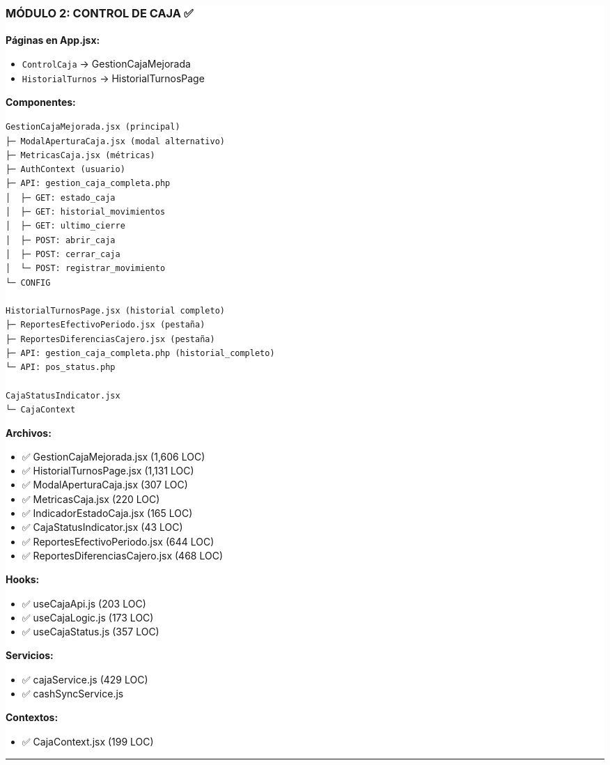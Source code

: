 
### MÓDULO 2: CONTROL DE CAJA ✅

**Páginas en App.jsx:**
- `ControlCaja` → GestionCajaMejorada
- `HistorialTurnos` → HistorialTurnosPage

**Componentes:**
```
GestionCajaMejorada.jsx (principal)
├─ ModalAperturaCaja.jsx (modal alternativo)
├─ MetricasCaja.jsx (métricas)
├─ AuthContext (usuario)
├─ API: gestion_caja_completa.php
│  ├─ GET: estado_caja
│  ├─ GET: historial_movimientos
│  ├─ GET: ultimo_cierre
│  ├─ POST: abrir_caja
│  ├─ POST: cerrar_caja
│  └─ POST: registrar_movimiento
└─ CONFIG

HistorialTurnosPage.jsx (historial completo)
├─ ReportesEfectivoPeriodo.jsx (pestaña)
├─ ReportesDiferenciasCajero.jsx (pestaña)
├─ API: gestion_caja_completa.php (historial_completo)
└─ API: pos_status.php

CajaStatusIndicator.jsx
└─ CajaContext
```

**Archivos:**
- ✅ GestionCajaMejorada.jsx (1,606 LOC)
- ✅ HistorialTurnosPage.jsx (1,131 LOC)
- ✅ ModalAperturaCaja.jsx (307 LOC)
- ✅ MetricasCaja.jsx (220 LOC)
- ✅ IndicadorEstadoCaja.jsx (165 LOC)
- ✅ CajaStatusIndicator.jsx (43 LOC)
- ✅ ReportesEfectivoPeriodo.jsx (644 LOC)
- ✅ ReportesDiferenciasCajero.jsx (468 LOC)

**Hooks:**
- ✅ useCajaApi.js (203 LOC)
- ✅ useCajaLogic.js (173 LOC)
- ✅ useCajaStatus.js (357 LOC)

**Servicios:**
- ✅ cajaService.js (429 LOC)
- ✅ cashSyncService.js

**Contextos:**
- ✅ CajaContext.jsx (199 LOC)

---